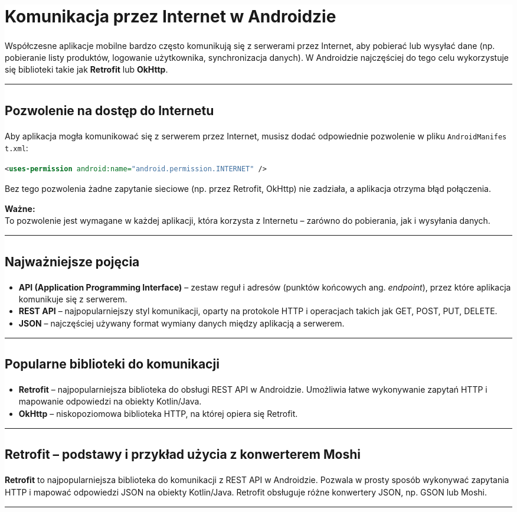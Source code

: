 # Komunikacja przez Internet w Androidzie

Współczesne aplikacje mobilne bardzo często komunikują się z serwerami przez Internet, aby pobierać lub wysyłać dane (np. pobieranie listy produktów, logowanie użytkownika, synchronizacja danych). W Androidzie najczęściej do tego celu wykorzystuje się biblioteki takie jak **Retrofit** lub **OkHttp**.

---

## Pozwolenie na dostęp do Internetu

Aby aplikacja mogła komunikować się z serwerem przez Internet, musisz dodać odpowiednie pozwolenie w pliku `AndroidManifest.xml`:

```xml
<uses-permission android:name="android.permission.INTERNET" />
```

Bez tego pozwolenia żadne zapytanie sieciowe (np. przez Retrofit, OkHttp) nie zadziała, a aplikacja otrzyma błąd połączenia.

**Ważne:**  
To pozwolenie jest wymagane w każdej aplikacji, która korzysta z Internetu – zarówno do pobierania, jak i wysyłania danych.

---


## Najważniejsze pojęcia

- **API (Application Programming Interface)** – zestaw reguł i adresów (punktów końcowych ang. *endpoint*), przez które aplikacja komunikuje się z serwerem.
- **REST API** – najpopularniejszy styl komunikacji, oparty na protokole HTTP i operacjach takich jak GET, POST, PUT, DELETE.
- **JSON** – najczęściej używany format wymiany danych między aplikacją a serwerem.

---

## Popularne biblioteki do komunikacji

- **Retrofit** – najpopularniejsza biblioteka do obsługi REST API w Androidzie. Umożliwia łatwe wykonywanie zapytań HTTP i mapowanie odpowiedzi na obiekty Kotlin/Java.
- **OkHttp** – niskopoziomowa biblioteka HTTP, na której opiera się Retrofit.

---
## Retrofit – podstawy i przykład użycia z konwerterem Moshi

**Retrofit** to najpopularniejsza biblioteka do komunikacji z REST API w Androidzie. Pozwala w prosty sposób wykonywać zapytania HTTP i mapować odpowiedzi JSON na obiekty Kotlin/Java. Retrofit obsługuje różne konwertery JSON, np. GSON lub Moshi.

---